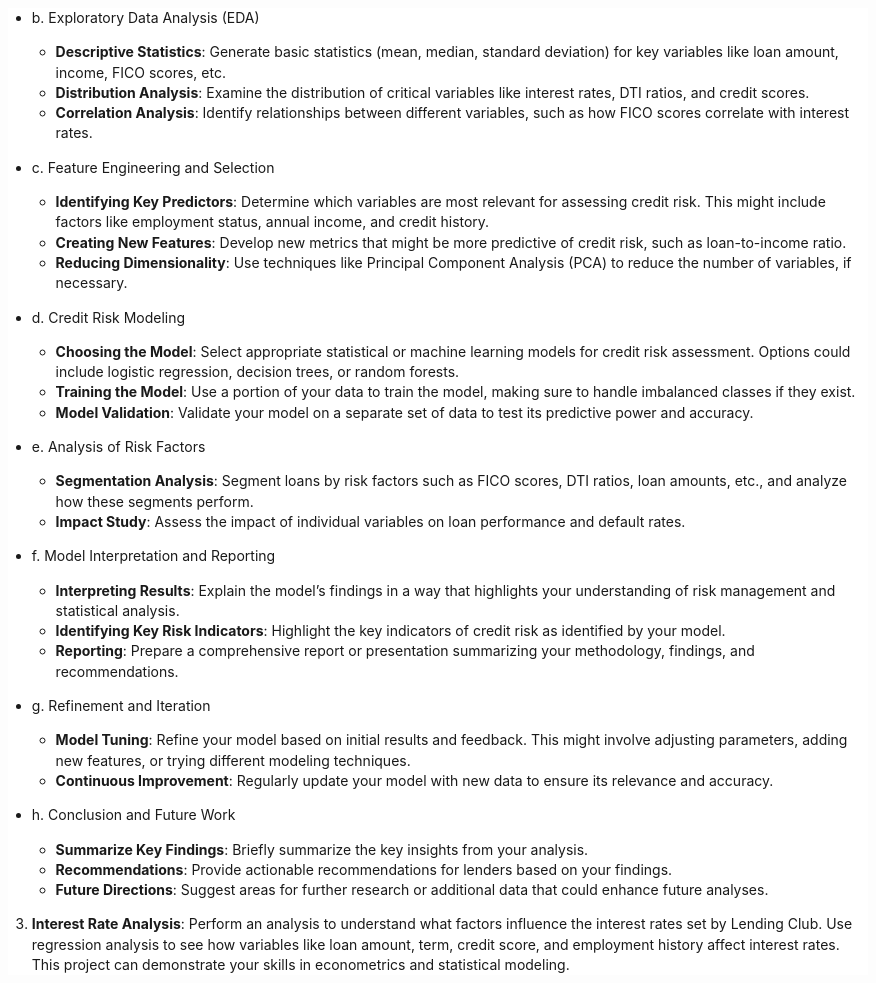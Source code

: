  - b. Exploratory Data Analysis (EDA)
   - **Descriptive Statistics**: Generate basic statistics (mean, median, standard deviation) for key variables like loan amount, income, FICO scores, etc.
   - **Distribution Analysis**: Examine the distribution of critical variables like interest rates, DTI ratios, and credit scores.
   - **Correlation Analysis**: Identify relationships between different variables, such as how FICO scores correlate with interest rates.

 - c. Feature Engineering and Selection
   - **Identifying Key Predictors**: Determine which variables are most relevant for assessing credit risk. This might include factors like employment status, annual income, and credit history.
   - **Creating New Features**: Develop new metrics that might be more predictive of credit risk, such as loan-to-income ratio.
   - **Reducing Dimensionality**: Use techniques like Principal Component Analysis (PCA) to reduce the number of variables, if necessary.

 - d. Credit Risk Modeling
   - **Choosing the Model**: Select appropriate statistical or machine learning models for credit risk assessment. Options could include logistic regression, decision trees, or random forests.
   - **Training the Model**: Use a portion of your data to train the model, making sure to handle imbalanced classes if they exist.
   - **Model Validation**: Validate your model on a separate set of data to test its predictive power and accuracy.

 - e. Analysis of Risk Factors
   - **Segmentation Analysis**: Segment loans by risk factors such as FICO scores, DTI ratios, loan amounts, etc., and analyze how these segments perform.
   - **Impact Study**: Assess the impact of individual variables on loan performance and default rates.

 - f. Model Interpretation and Reporting
   - **Interpreting Results**: Explain the model’s findings in a way that highlights your understanding of risk management and statistical analysis.
   - **Identifying Key Risk Indicators**: Highlight the key indicators of credit risk as identified by your model.
   - **Reporting**: Prepare a comprehensive report or presentation summarizing your methodology, findings, and recommendations.

 - g. Refinement and Iteration
   - **Model Tuning**: Refine your model based on initial results and feedback. This might involve adjusting parameters, adding new features, or trying different modeling techniques.
   - **Continuous Improvement**: Regularly update your model with new data to ensure its relevance and accuracy.

 - h. Conclusion and Future Work
   - **Summarize Key Findings**: Briefly summarize the key insights from your analysis.
   - **Recommendations**: Provide actionable recommendations for lenders based on your findings.
   - **Future Directions**: Suggest areas for further research or additional data that could enhance future analyses.

3. **Interest Rate Analysis**: Perform an analysis to understand what factors influence the interest rates set by Lending Club. Use regression analysis to see how variables like loan amount, term, credit score, and employment history affect interest rates. This project can demonstrate your skills in econometrics and statistical modeling.
